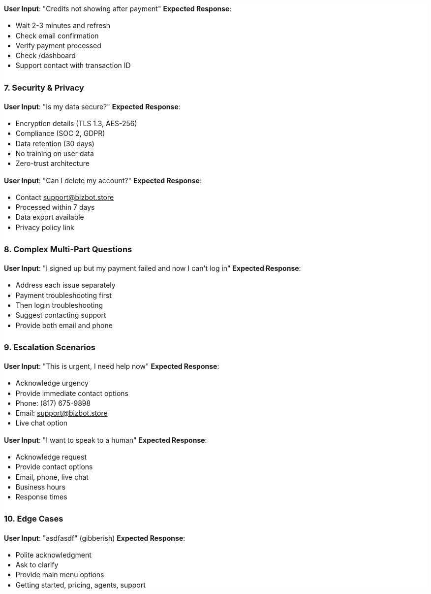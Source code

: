 **User Input**: "Credits not showing after payment"
**Expected Response**:
- Wait 2-3 minutes and refresh
- Check email confirmation
- Verify payment processed
- Check /dashboard
- Support contact with transaction ID

### 7. Security & Privacy
**User Input**: "Is my data secure?"
**Expected Response**:
- Encryption details (TLS 1.3, AES-256)
- Compliance (SOC 2, GDPR)
- Data retention (30 days)
- No training on user data
- Zero-trust architecture

**User Input**: "Can I delete my account?"
**Expected Response**:
- Contact support@bizbot.store
- Processed within 7 days
- Data export available
- Privacy policy link

### 8. Complex Multi-Part Questions
**User Input**: "I signed up but my payment failed and now I can't log in"
**Expected Response**:
- Address each issue separately
- Payment troubleshooting first
- Then login troubleshooting
- Suggest contacting support
- Provide both email and phone

### 9. Escalation Scenarios
**User Input**: "This is urgent, I need help now"
**Expected Response**:
- Acknowledge urgency
- Provide immediate contact options
- Phone: (817) 675-9898
- Email: support@bizbot.store
- Live chat option

**User Input**: "I want to speak to a human"
**Expected Response**:
- Acknowledge request
- Provide contact options
- Email, phone, live chat
- Business hours
- Response times

### 10. Edge Cases
**User Input**: "asdfasdf" (gibberish)
**Expected Response**:
- Polite acknowledgment
- Ask to clarify
- Provide main menu options
- Getting started, pricing, agents, support
